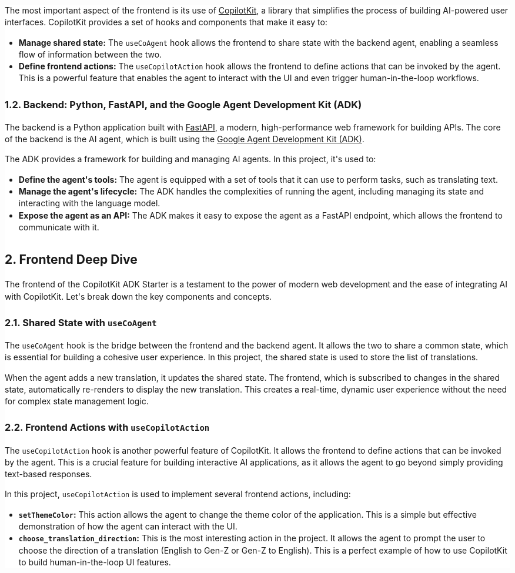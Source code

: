 The most important aspect of the frontend is its use of [CopilotKit](https://www.copilotkit.ai/), a library that simplifies the process of building AI-powered user interfaces. CopilotKit provides a set of hooks and components that make it easy to:

*   **Manage shared state:** The `useCoAgent` hook allows the frontend to share state with the backend agent, enabling a seamless flow of information between the two.
*   **Define frontend actions:** The `useCopilotAction` hook allows the frontend to define actions that can be invoked by the agent. This is a powerful feature that enables the agent to interact with the UI and even trigger human-in-the-loop workflows.

### 1.2. Backend: Python, FastAPI, and the Google Agent Development Kit (ADK)

The backend is a Python application built with [FastAPI](https://fastapi.tiangolo.com/), a modern, high-performance web framework for building APIs. The core of the backend is the AI agent, which is built using the [Google Agent Development Kit (ADK)](https://developers.google.com/adk).

The ADK provides a framework for building and managing AI agents. In this project, it's used to:

*   **Define the agent's tools:** The agent is equipped with a set of tools that it can use to perform tasks, such as translating text.
*   **Manage the agent's lifecycle:** The ADK handles the complexities of running the agent, including managing its state and interacting with the language model.
*   **Expose the agent as an API:** The ADK makes it easy to expose the agent as a FastAPI endpoint, which allows the frontend to communicate with it.

## 2. Frontend Deep Dive

The frontend of the CopilotKit ADK Starter is a testament to the power of modern web development and the ease of integrating AI with CopilotKit. Let's break down the key components and concepts.

### 2.1. Shared State with `useCoAgent`

The `useCoAgent` hook is the bridge between the frontend and the backend agent. It allows the two to share a common state, which is essential for building a cohesive user experience. In this project, the shared state is used to store the list of translations.

When the agent adds a new translation, it updates the shared state. The frontend, which is subscribed to changes in the shared state, automatically re-renders to display the new translation. This creates a real-time, dynamic user experience without the need for complex state management logic.

### 2.2. Frontend Actions with `useCopilotAction`

The `useCopilotAction` hook is another powerful feature of CopilotKit. It allows the frontend to define actions that can be invoked by the agent. This is a crucial feature for building interactive AI applications, as it allows the agent to go beyond simply providing text-based responses.

In this project, `useCopilotAction` is used to implement several frontend actions, including:

*   **`setThemeColor`:** This action allows the agent to change the theme color of the application. This is a simple but effective demonstration of how the agent can interact with the UI.
*   **`choose_translation_direction`:** This is the most interesting action in the project. It allows the agent to prompt the user to choose the direction of a translation (English to Gen-Z or Gen-Z to English). This is a perfect example of how to use CopilotKit to build human-in-the-loop UI features.
